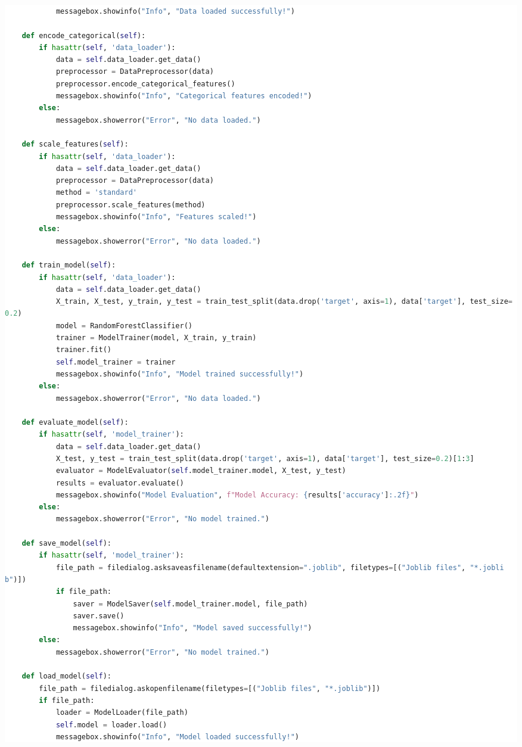 ```python
            messagebox.showinfo("Info", "Data loaded successfully!")

    def encode_categorical(self):
        if hasattr(self, 'data_loader'):
            data = self.data_loader.get_data()
            preprocessor = DataPreprocessor(data)
            preprocessor.encode_categorical_features()
            messagebox.showinfo("Info", "Categorical features encoded!")
        else:
            messagebox.showerror("Error", "No data loaded.")

    def scale_features(self):
        if hasattr(self, 'data_loader'):
            data = self.data_loader.get_data()
            preprocessor = DataPreprocessor(data)
            method = 'standard'
            preprocessor.scale_features(method)
            messagebox.showinfo("Info", "Features scaled!")
        else:
            messagebox.showerror("Error", "No data loaded.")

    def train_model(self):
        if hasattr(self, 'data_loader'):
            data = self.data_loader.get_data()
            X_train, X_test, y_train, y_test = train_test_split(data.drop('target', axis=1), data['target'], test_size=0.2)
            model = RandomForestClassifier()
            trainer = ModelTrainer(model, X_train, y_train)
            trainer.fit()
            self.model_trainer = trainer
            messagebox.showinfo("Info", "Model trained successfully!")
        else:
            messagebox.showerror("Error", "No data loaded.")

    def evaluate_model(self):
        if hasattr(self, 'model_trainer'):
            data = self.data_loader.get_data()
            X_test, y_test = train_test_split(data.drop('target', axis=1), data['target'], test_size=0.2)[1:3]
            evaluator = ModelEvaluator(self.model_trainer.model, X_test, y_test)
            results = evaluator.evaluate()
            messagebox.showinfo("Model Evaluation", f"Model Accuracy: {results['accuracy']:.2f}")
        else:
            messagebox.showerror("Error", "No model trained.")

    def save_model(self):
        if hasattr(self, 'model_trainer'):
            file_path = filedialog.asksaveasfilename(defaultextension=".joblib", filetypes=[("Joblib files", "*.joblib")])
            if file_path:
                saver = ModelSaver(self.model_trainer.model, file_path)
                saver.save()
                messagebox.showinfo("Info", "Model saved successfully!")
        else:
            messagebox.showerror("Error", "No model trained.")

    def load_model(self):
        file_path = filedialog.askopenfilename(filetypes=[("Joblib files", "*.joblib")])
        if file_path:
            loader = ModelLoader(file_path)
            self.model = loader.load()
            messagebox.showinfo("Info", "Model loaded successfully!")

```